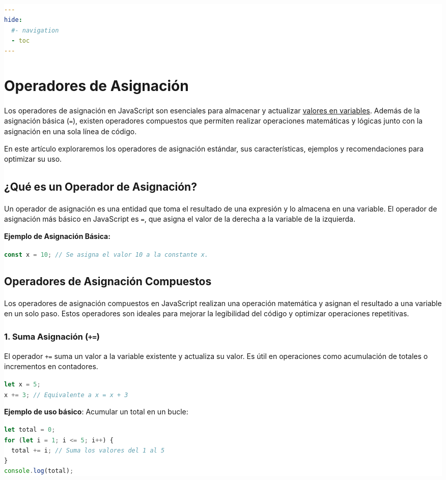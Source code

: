 ```yaml
---
hide:
  #- navigation
  - toc
---
```


<link rel="stylesheet" href="../../assets/stylesheets/javascript.css">

# **Operadores de Asignación**

Los operadores de asignación en JavaScript son esenciales para almacenar y actualizar [valores en variables](../variables/). Además de la asignación básica (`=`), existen operadores compuestos que permiten realizar operaciones matemáticas y lógicas junto con la asignación en una sola línea de código.

En este artículo exploraremos los operadores de asignación estándar, sus características, ejemplos y recomendaciones para optimizar su uso.

## **¿Qué es un Operador de Asignación?**

Un operador de asignación es una entidad que toma el resultado de una expresión y lo almacena en una variable. El operador de asignación más básico en JavaScript es `=`, que asigna el valor de la derecha a la variable de la izquierda.

**Ejemplo de Asignación Básica:**

```js linenums="1" title="javascript"
const x = 10; // Se asigna el valor 10 a la constante x.
```

## **Operadores de Asignación Compuestos**

Los operadores de asignación compuestos en JavaScript realizan una operación matemática y asignan el resultado a una variable en un solo paso. Estos operadores son ideales para mejorar la legibilidad del código y optimizar operaciones repetitivas.

### **1. Suma Asignación (`+=`)**

El operador `+=` suma un valor a la variable existente y actualiza su valor. Es útil en operaciones como acumulación de totales o incrementos en contadores.

```js linenums="1" title="javascript"
let x = 5;
x += 3; // Equivalente a x = x + 3
```

**Ejemplo de uso básico**: Acumular un total en un bucle:

```js linenums="1" title="javascript"
let total = 0;
for (let i = 1; i <= 5; i++) {
  total += i; // Suma los valores del 1 al 5
}
console.log(total);
```
